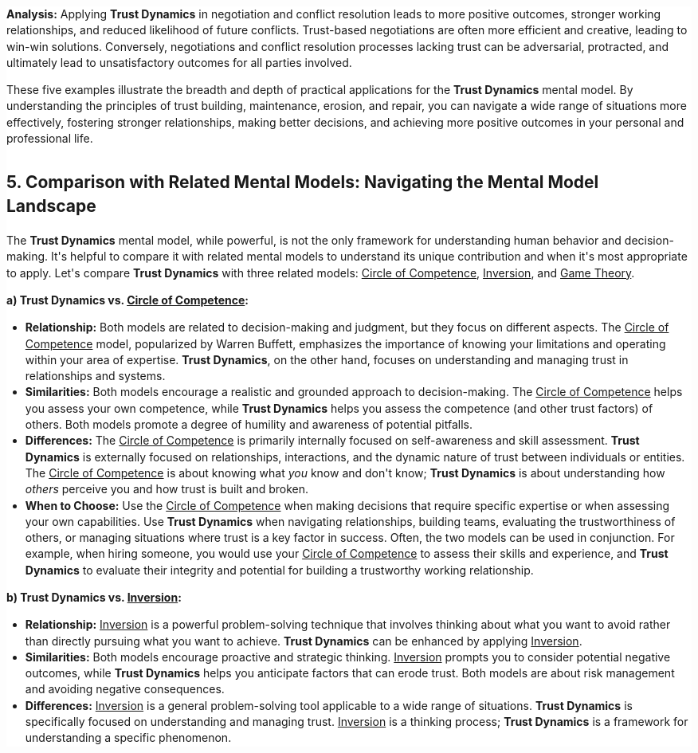 **Analysis:**  Applying **Trust Dynamics** in negotiation and conflict resolution leads to more positive outcomes, stronger working relationships, and reduced likelihood of future conflicts.  Trust-based negotiations are often more efficient and creative, leading to win-win solutions.  Conversely, negotiations and conflict resolution processes lacking trust can be adversarial, protracted, and ultimately lead to unsatisfactory outcomes for all parties involved.

These five examples illustrate the breadth and depth of practical applications for the **Trust Dynamics** mental model.  By understanding the principles of trust building, maintenance, erosion, and repair, you can navigate a wide range of situations more effectively, fostering stronger relationships, making better decisions, and achieving more positive outcomes in your personal and professional life.

## 5. Comparison with Related Mental Models: Navigating the Mental Model Landscape

The **Trust Dynamics** mental model, while powerful, is not the only framework for understanding human behavior and decision-making. It's helpful to compare it with related mental models to understand its unique contribution and when it's most appropriate to apply.  Let's compare **Trust Dynamics** with three related models: [Circle of Competence](/docs/thinking-toolkit/classic-mental-models/circle-of-competence), [Inversion](/docs/thinking-toolkit/classic-mental-models/inversion), and [Game Theory](/docs/thinking-toolkit/classic-mental-models/game-theory).

**a) Trust Dynamics vs. [Circle of Competence](/docs/thinking-toolkit/classic-mental-models/circle-of-competence):**

*   **Relationship:** Both models are related to decision-making and judgment, but they focus on different aspects. The [Circle of Competence](/docs/thinking-toolkit/classic-mental-models/circle-of-competence) model, popularized by Warren Buffett, emphasizes the importance of knowing your limitations and operating within your area of expertise.  **Trust Dynamics**, on the other hand, focuses on understanding and managing trust in relationships and systems.
*   **Similarities:** Both models encourage a realistic and grounded approach to decision-making.  The [Circle of Competence](/docs/thinking-toolkit/classic-mental-models/circle-of-competence) helps you assess your own competence, while **Trust Dynamics** helps you assess the competence (and other trust factors) of others. Both models promote a degree of humility and awareness of potential pitfalls.
*   **Differences:** The [Circle of Competence](/docs/thinking-toolkit/classic-mental-models/circle-of-competence) is primarily internally focused on self-awareness and skill assessment. **Trust Dynamics** is externally focused on relationships, interactions, and the dynamic nature of trust between individuals or entities.  The [Circle of Competence](/docs/thinking-toolkit/classic-mental-models/circle-of-competence) is about knowing what *you* know and don't know; **Trust Dynamics** is about understanding how *others* perceive you and how trust is built and broken.
*   **When to Choose:** Use the [Circle of Competence](/docs/thinking-toolkit/classic-mental-models/circle-of-competence) when making decisions that require specific expertise or when assessing your own capabilities. Use **Trust Dynamics** when navigating relationships, building teams, evaluating the trustworthiness of others, or managing situations where trust is a key factor in success.  Often, the two models can be used in conjunction.  For example, when hiring someone, you would use your [Circle of Competence](/docs/thinking-toolkit/classic-mental-models/circle-of-competence) to assess their skills and experience, and **Trust Dynamics** to evaluate their integrity and potential for building a trustworthy working relationship.

**b) Trust Dynamics vs. [Inversion](/docs/thinking-toolkit/classic-mental-models/inversion):**

*   **Relationship:** [Inversion](/docs/thinking-toolkit/classic-mental-models/inversion) is a powerful problem-solving technique that involves thinking about what you want to avoid rather than directly pursuing what you want to achieve.  **Trust Dynamics** can be enhanced by applying [Inversion](/docs/thinking-toolkit/classic-mental-models/inversion).
*   **Similarities:** Both models encourage proactive and strategic thinking. [Inversion](/docs/thinking-toolkit/classic-mental-models/inversion) prompts you to consider potential negative outcomes, while **Trust Dynamics** helps you anticipate factors that can erode trust.  Both models are about risk management and avoiding negative consequences.
*   **Differences:** [Inversion](/docs/thinking-toolkit/classic-mental-models/inversion) is a general problem-solving tool applicable to a wide range of situations. **Trust Dynamics** is specifically focused on understanding and managing trust. [Inversion](/docs/thinking-toolkit/classic-mental-models/inversion) is a thinking process; **Trust Dynamics** is a framework for understanding a specific phenomenon.